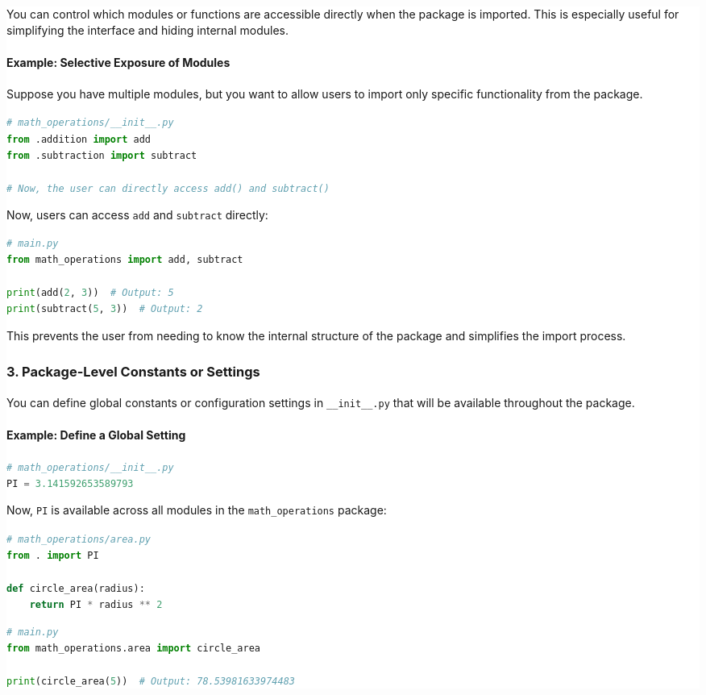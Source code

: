 You can control which modules or functions are accessible directly when the package is imported. This is especially useful for simplifying the interface and hiding internal modules.

#### Example: Selective Exposure of Modules

Suppose you have multiple modules, but you want to allow users to import only specific functionality from the package.

```python
# math_operations/__init__.py
from .addition import add
from .subtraction import subtract

# Now, the user can directly access add() and subtract()
```

Now, users can access `add` and `subtract` directly:

```python
# main.py
from math_operations import add, subtract

print(add(2, 3))  # Output: 5
print(subtract(5, 3))  # Output: 2
```

This prevents the user from needing to know the internal structure of the package and simplifies the import process.

### 3. **Package-Level Constants or Settings**

You can define global constants or configuration settings in `__init__.py` that will be available throughout the package.

#### Example: Define a Global Setting

```python
# math_operations/__init__.py
PI = 3.141592653589793
```

Now, `PI` is available across all modules in the `math_operations` package:

```python
# math_operations/area.py
from . import PI

def circle_area(radius):
    return PI * radius ** 2
```

```python
# main.py
from math_operations.area import circle_area

print(circle_area(5))  # Output: 78.53981633974483
```
